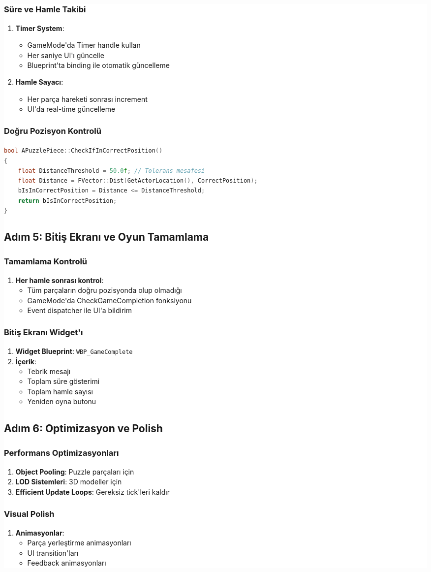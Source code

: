 ### Süre ve Hamle Takibi
1. **Timer System**:
   - GameMode'da Timer handle kullan
   - Her saniye UI'ı güncelle
   - Blueprint'ta binding ile otomatik güncelleme

2. **Hamle Sayacı**:
   - Her parça hareketi sonrası increment
   - UI'da real-time güncelleme

### Doğru Pozisyon Kontrolü
```cpp
bool APuzzlePiece::CheckIfInCorrectPosition()
{
    float DistanceThreshold = 50.0f; // Tolerans mesafesi
    float Distance = FVector::Dist(GetActorLocation(), CorrectPosition);
    bIsInCorrectPosition = Distance <= DistanceThreshold;
    return bIsInCorrectPosition;
}
```

## Adım 5: Bitiş Ekranı ve Oyun Tamamlama

### Tamamlama Kontrolü
1. **Her hamle sonrası kontrol**:
   - Tüm parçaların doğru pozisyonda olup olmadığı
   - GameMode'da CheckGameCompletion fonksiyonu
   - Event dispatcher ile UI'a bildirim

### Bitiş Ekranı Widget'ı
1. **Widget Blueprint**: `WBP_GameComplete`
2. **İçerik**:
   - Tebrik mesajı
   - Toplam süre gösterimi
   - Toplam hamle sayısı
   - Yeniden oyna butonu

## Adım 6: Optimizasyon ve Polish

### Performans Optimizasyonları
1. **Object Pooling**: Puzzle parçaları için
2. **LOD Sistemleri**: 3D modeller için
3. **Efficient Update Loops**: Gereksiz tick'leri kaldır

### Visual Polish
1. **Animasyonlar**:
   - Parça yerleştirme animasyonları
   - UI transition'ları
   - Feedback animasyonları
